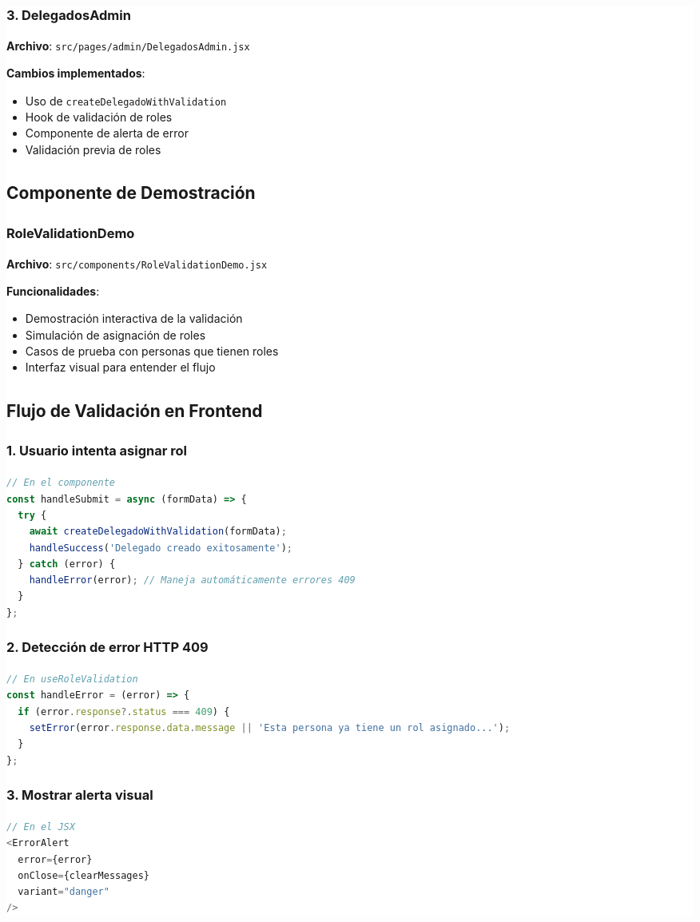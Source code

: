 ### 3. DelegadosAdmin
**Archivo**: `src/pages/admin/DelegadosAdmin.jsx`

**Cambios implementados**:
- Uso de `createDelegadoWithValidation`
- Hook de validación de roles
- Componente de alerta de error
- Validación previa de roles

## Componente de Demostración

### RoleValidationDemo
**Archivo**: `src/components/RoleValidationDemo.jsx`

**Funcionalidades**:
- Demostración interactiva de la validación
- Simulación de asignación de roles
- Casos de prueba con personas que tienen roles
- Interfaz visual para entender el flujo

## Flujo de Validación en Frontend

### 1. Usuario intenta asignar rol
```javascript
// En el componente
const handleSubmit = async (formData) => {
  try {
    await createDelegadoWithValidation(formData);
    handleSuccess('Delegado creado exitosamente');
  } catch (error) {
    handleError(error); // Maneja automáticamente errores 409
  }
};
```

### 2. Detección de error HTTP 409
```javascript
// En useRoleValidation
const handleError = (error) => {
  if (error.response?.status === 409) {
    setError(error.response.data.message || 'Esta persona ya tiene un rol asignado...');
  }
};
```

### 3. Mostrar alerta visual
```javascript
// En el JSX
<ErrorAlert 
  error={error} 
  onClose={clearMessages}
  variant="danger"
/>
```
